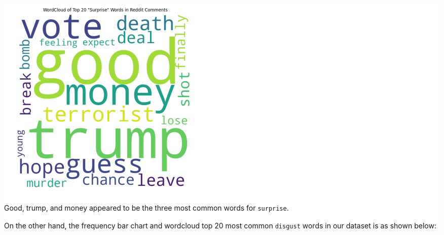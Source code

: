 <img src = 'assets/topic_sentiment_analysis/08_surprisedisgust.png' width=400><br>

Good, trump, and money appeared to be the three most common words for `surprise`.<br>

On the other hand, the frequency bar chart and wordcloud top 20 most common `disgust` words in our dataset is as shown below:<br>
